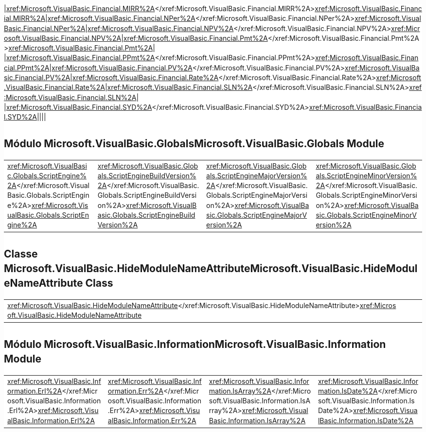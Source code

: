 |<span data-ttu-id="76ab5-319"><xref:Microsoft.VisualBasic.Financial.MIRR%2A></xref:Microsoft.VisualBasic.Financial.MIRR%2A></span><span class="sxs-lookup"><span data-stu-id="76ab5-319"><xref:Microsoft.VisualBasic.Financial.MIRR%2A></span></span>|<span data-ttu-id="76ab5-320"><xref:Microsoft.VisualBasic.Financial.NPer%2A></xref:Microsoft.VisualBasic.Financial.NPer%2A></span><span class="sxs-lookup"><span data-stu-id="76ab5-320"><xref:Microsoft.VisualBasic.Financial.NPer%2A></span></span>|<span data-ttu-id="76ab5-321"><xref:Microsoft.VisualBasic.Financial.NPV%2A></xref:Microsoft.VisualBasic.Financial.NPV%2A></span><span class="sxs-lookup"><span data-stu-id="76ab5-321"><xref:Microsoft.VisualBasic.Financial.NPV%2A></span></span>|<span data-ttu-id="76ab5-322"><xref:Microsoft.VisualBasic.Financial.Pmt%2A></xref:Microsoft.VisualBasic.Financial.Pmt%2A></span><span class="sxs-lookup"><span data-stu-id="76ab5-322"><xref:Microsoft.VisualBasic.Financial.Pmt%2A></span></span>|  
|<span data-ttu-id="76ab5-323"><xref:Microsoft.VisualBasic.Financial.PPmt%2A></xref:Microsoft.VisualBasic.Financial.PPmt%2A></span><span class="sxs-lookup"><span data-stu-id="76ab5-323"><xref:Microsoft.VisualBasic.Financial.PPmt%2A></span></span>|<span data-ttu-id="76ab5-324"><xref:Microsoft.VisualBasic.Financial.PV%2A></xref:Microsoft.VisualBasic.Financial.PV%2A></span><span class="sxs-lookup"><span data-stu-id="76ab5-324"><xref:Microsoft.VisualBasic.Financial.PV%2A></span></span>|<span data-ttu-id="76ab5-325"><xref:Microsoft.VisualBasic.Financial.Rate%2A></xref:Microsoft.VisualBasic.Financial.Rate%2A></span><span class="sxs-lookup"><span data-stu-id="76ab5-325"><xref:Microsoft.VisualBasic.Financial.Rate%2A></span></span>|<span data-ttu-id="76ab5-326"><xref:Microsoft.VisualBasic.Financial.SLN%2A></xref:Microsoft.VisualBasic.Financial.SLN%2A></span><span class="sxs-lookup"><span data-stu-id="76ab5-326"><xref:Microsoft.VisualBasic.Financial.SLN%2A></span></span>|  
|<span data-ttu-id="76ab5-327"><xref:Microsoft.VisualBasic.Financial.SYD%2A></xref:Microsoft.VisualBasic.Financial.SYD%2A></span><span class="sxs-lookup"><span data-stu-id="76ab5-327"><xref:Microsoft.VisualBasic.Financial.SYD%2A></span></span>||||  
  
## <a name="microsoftvisualbasicglobals-module"></a><span data-ttu-id="76ab5-328">Módulo Microsoft.VisualBasic.Globals</span><span class="sxs-lookup"><span data-stu-id="76ab5-328">Microsoft.VisualBasic.Globals Module</span></span>  
  
|||||  
|---|---|---|---|  
|<span data-ttu-id="76ab5-329"><xref:Microsoft.VisualBasic.Globals.ScriptEngine%2A></xref:Microsoft.VisualBasic.Globals.ScriptEngine%2A></span><span class="sxs-lookup"><span data-stu-id="76ab5-329"><xref:Microsoft.VisualBasic.Globals.ScriptEngine%2A></span></span>|<span data-ttu-id="76ab5-330"><xref:Microsoft.VisualBasic.Globals.ScriptEngineBuildVersion%2A></xref:Microsoft.VisualBasic.Globals.ScriptEngineBuildVersion%2A></span><span class="sxs-lookup"><span data-stu-id="76ab5-330"><xref:Microsoft.VisualBasic.Globals.ScriptEngineBuildVersion%2A></span></span>|<span data-ttu-id="76ab5-331"><xref:Microsoft.VisualBasic.Globals.ScriptEngineMajorVersion%2A></xref:Microsoft.VisualBasic.Globals.ScriptEngineMajorVersion%2A></span><span class="sxs-lookup"><span data-stu-id="76ab5-331"><xref:Microsoft.VisualBasic.Globals.ScriptEngineMajorVersion%2A></span></span>|<span data-ttu-id="76ab5-332"><xref:Microsoft.VisualBasic.Globals.ScriptEngineMinorVersion%2A></xref:Microsoft.VisualBasic.Globals.ScriptEngineMinorVersion%2A></span><span class="sxs-lookup"><span data-stu-id="76ab5-332"><xref:Microsoft.VisualBasic.Globals.ScriptEngineMinorVersion%2A></span></span>|  
  
## <a name="microsoftvisualbasichidemodulenameattribute-class"></a><span data-ttu-id="76ab5-333">Classe Microsoft.VisualBasic.HideModuleNameAttribute</span><span class="sxs-lookup"><span data-stu-id="76ab5-333">Microsoft.VisualBasic.HideModuleNameAttribute Class</span></span>  
  
|||||  
|---|---|---|---|  
|<span data-ttu-id="76ab5-334"><xref:Microsoft.VisualBasic.HideModuleNameAttribute></xref:Microsoft.VisualBasic.HideModuleNameAttribute></span><span class="sxs-lookup"><span data-stu-id="76ab5-334"><xref:Microsoft.VisualBasic.HideModuleNameAttribute></span></span>||||  
  
## <a name="microsoftvisualbasicinformation-module"></a><span data-ttu-id="76ab5-335">Módulo Microsoft.VisualBasic.Information</span><span class="sxs-lookup"><span data-stu-id="76ab5-335">Microsoft.VisualBasic.Information Module</span></span>  
  
|||||  
|---|---|---|---|  
|<span data-ttu-id="76ab5-336"><xref:Microsoft.VisualBasic.Information.Erl%2A></xref:Microsoft.VisualBasic.Information.Erl%2A></span><span class="sxs-lookup"><span data-stu-id="76ab5-336"><xref:Microsoft.VisualBasic.Information.Erl%2A></span></span>|<span data-ttu-id="76ab5-337"><xref:Microsoft.VisualBasic.Information.Err%2A></xref:Microsoft.VisualBasic.Information.Err%2A></span><span class="sxs-lookup"><span data-stu-id="76ab5-337"><xref:Microsoft.VisualBasic.Information.Err%2A></span></span>|<span data-ttu-id="76ab5-338"><xref:Microsoft.VisualBasic.Information.IsArray%2A></xref:Microsoft.VisualBasic.Information.IsArray%2A></span><span class="sxs-lookup"><span data-stu-id="76ab5-338"><xref:Microsoft.VisualBasic.Information.IsArray%2A></span></span>|<span data-ttu-id="76ab5-339"><xref:Microsoft.VisualBasic.Information.IsDate%2A></xref:Microsoft.VisualBasic.Information.IsDate%2A></span><span class="sxs-lookup"><span data-stu-id="76ab5-339"><xref:Microsoft.VisualBasic.Information.IsDate%2A></span></span>|  